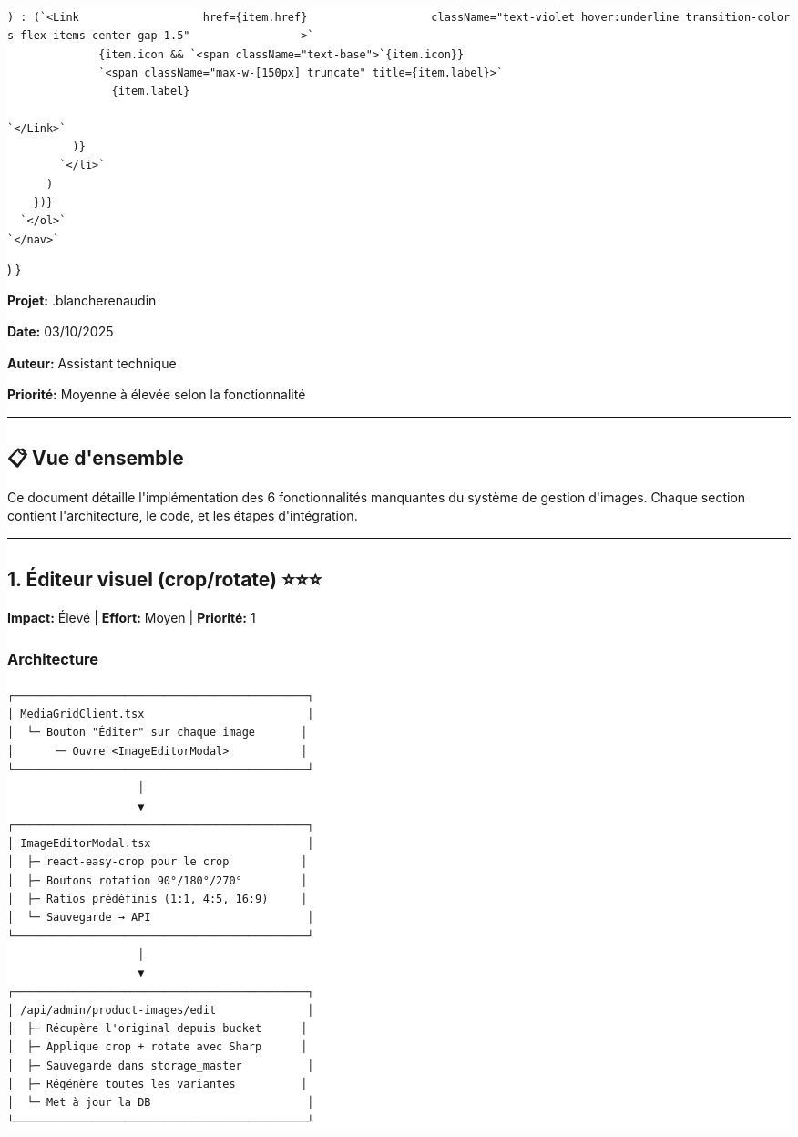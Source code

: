     ) : (`<Link                   href={item.href}                   className="text-violet hover:underline transition-colors flex items-center gap-1.5"                 >`
                  {item.icon && `<span className="text-base">`{item.icon}}
                  `<span className="max-w-[150px] truncate" title={item.label}>`
                    {item.label}

    `</Link>`
              )}
            `</li>`
          )
        })}
      `</ol>`
    `</nav>`
  )
}

**Projet:** .blancherenaudin

**Date:** 03/10/2025

**Auteur:** Assistant technique

**Priorité:** Moyenne à élevée selon la fonctionnalité

---

## 📋 Vue d'ensemble

Ce document détaille l'implémentation des 6 fonctionnalités manquantes du système de gestion d'images. Chaque section contient l'architecture, le code, et les étapes d'intégration.

---

## 1. Éditeur visuel (crop/rotate) ⭐⭐⭐

**Impact:** Élevé | **Effort:** Moyen | **Priorité:** 1

### Architecture

```
┌─────────────────────────────────────────────┐
│ MediaGridClient.tsx                         │
│  └─ Bouton "Éditer" sur chaque image       │
│      └─ Ouvre <ImageEditorModal>           │
└─────────────────────────────────────────────┘
                    │
                    ▼
┌─────────────────────────────────────────────┐
│ ImageEditorModal.tsx                        │
│  ├─ react-easy-crop pour le crop           │
│  ├─ Boutons rotation 90°/180°/270°         │
│  ├─ Ratios prédéfinis (1:1, 4:5, 16:9)     │
│  └─ Sauvegarde → API                        │
└─────────────────────────────────────────────┘
                    │
                    ▼
┌─────────────────────────────────────────────┐
│ /api/admin/product-images/edit              │
│  ├─ Récupère l'original depuis bucket      │
│  ├─ Applique crop + rotate avec Sharp      │
│  ├─ Sauvegarde dans storage_master          │
│  ├─ Régénère toutes les variantes          │
│  └─ Met à jour la DB                        │
└─────────────────────────────────────────────┘
```
